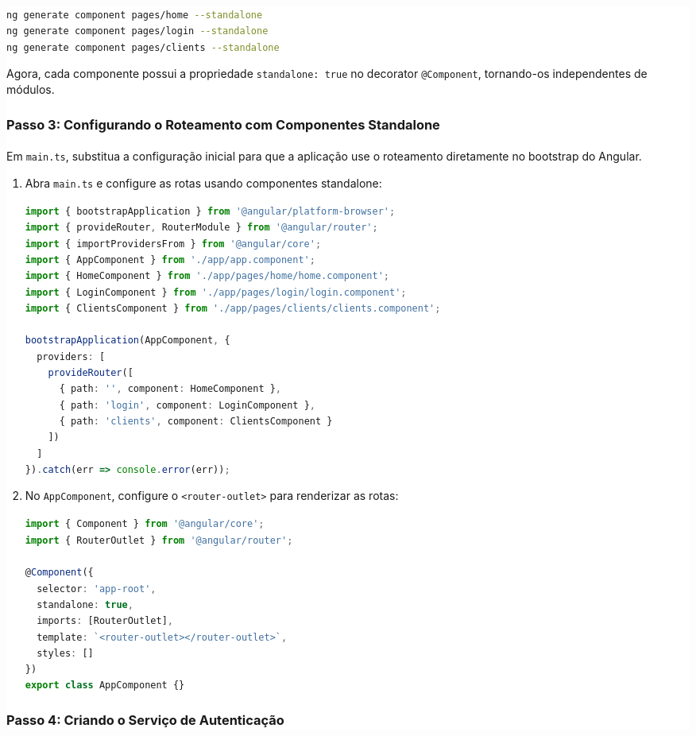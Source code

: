 ```bash
ng generate component pages/home --standalone
ng generate component pages/login --standalone
ng generate component pages/clients --standalone
```

Agora, cada componente possui a propriedade `standalone: true` no decorator `@Component`, tornando-os independentes de módulos.

### Passo 3: Configurando o Roteamento com Componentes Standalone

Em `main.ts`, substitua a configuração inicial para que a aplicação use o roteamento diretamente no bootstrap do Angular.

1. Abra `main.ts` e configure as rotas usando componentes standalone:

   ```typescript
   import { bootstrapApplication } from '@angular/platform-browser';
   import { provideRouter, RouterModule } from '@angular/router';
   import { importProvidersFrom } from '@angular/core';
   import { AppComponent } from './app/app.component';
   import { HomeComponent } from './app/pages/home/home.component';
   import { LoginComponent } from './app/pages/login/login.component';
   import { ClientsComponent } from './app/pages/clients/clients.component';

   bootstrapApplication(AppComponent, {
     providers: [
       provideRouter([
         { path: '', component: HomeComponent },
         { path: 'login', component: LoginComponent },
         { path: 'clients', component: ClientsComponent }
       ])
     ]
   }).catch(err => console.error(err));
   ```

2. No `AppComponent`, configure o `<router-outlet>` para renderizar as rotas:

   ```typescript
   import { Component } from '@angular/core';
   import { RouterOutlet } from '@angular/router';

   @Component({
     selector: 'app-root',
     standalone: true,
     imports: [RouterOutlet],
     template: `<router-outlet></router-outlet>`,
     styles: []
   })
   export class AppComponent {}
   ```

### Passo 4: Criando o Serviço de Autenticação
